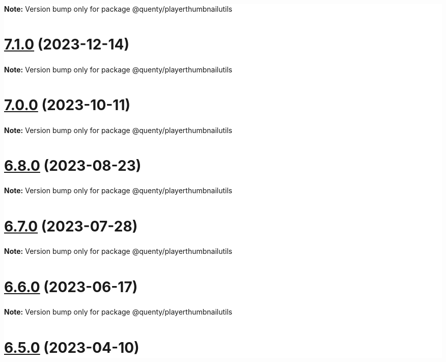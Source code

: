 **Note:** Version bump only for package @quenty/playerthumbnailutils





# [7.1.0](https://github.com/Quenty/NevermoreEngine/compare/@quenty/playerthumbnailutils@7.0.0...@quenty/playerthumbnailutils@7.1.0) (2023-12-14)

**Note:** Version bump only for package @quenty/playerthumbnailutils





# [7.0.0](https://github.com/Quenty/NevermoreEngine/compare/@quenty/playerthumbnailutils@6.8.0...@quenty/playerthumbnailutils@7.0.0) (2023-10-11)

**Note:** Version bump only for package @quenty/playerthumbnailutils





# [6.8.0](https://github.com/Quenty/NevermoreEngine/compare/@quenty/playerthumbnailutils@6.7.0...@quenty/playerthumbnailutils@6.8.0) (2023-08-23)

**Note:** Version bump only for package @quenty/playerthumbnailutils





# [6.7.0](https://github.com/Quenty/NevermoreEngine/compare/@quenty/playerthumbnailutils@6.6.0...@quenty/playerthumbnailutils@6.7.0) (2023-07-28)

**Note:** Version bump only for package @quenty/playerthumbnailutils





# [6.6.0](https://github.com/Quenty/NevermoreEngine/compare/@quenty/playerthumbnailutils@6.5.0...@quenty/playerthumbnailutils@6.6.0) (2023-06-17)

**Note:** Version bump only for package @quenty/playerthumbnailutils





# [6.5.0](https://github.com/Quenty/NevermoreEngine/compare/@quenty/playerthumbnailutils@6.4.1...@quenty/playerthumbnailutils@6.5.0) (2023-04-10)

